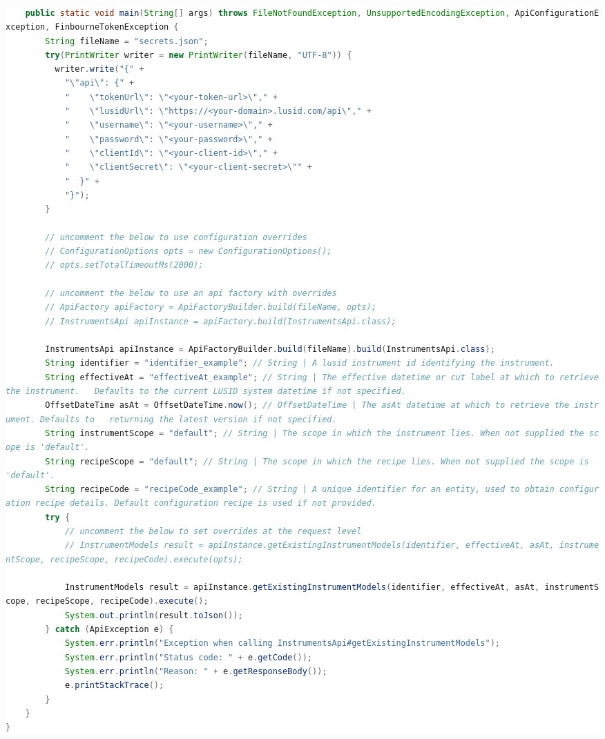 ```java
    public static void main(String[] args) throws FileNotFoundException, UnsupportedEncodingException, ApiConfigurationException, FinbourneTokenException {
        String fileName = "secrets.json";
        try(PrintWriter writer = new PrintWriter(fileName, "UTF-8")) {
          writer.write("{" +
            "\"api\": {" +
            "    \"tokenUrl\": \"<your-token-url>\"," +
            "    \"lusidUrl\": \"https://<your-domain>.lusid.com/api\"," +
            "    \"username\": \"<your-username>\"," +
            "    \"password\": \"<your-password>\"," +
            "    \"clientId\": \"<your-client-id>\"," +
            "    \"clientSecret\": \"<your-client-secret>\"" +
            "  }" +
            "}");
        }

        // uncomment the below to use configuration overrides
        // ConfigurationOptions opts = new ConfigurationOptions();
        // opts.setTotalTimeoutMs(2000);
        
        // uncomment the below to use an api factory with overrides
        // ApiFactory apiFactory = ApiFactoryBuilder.build(fileName, opts);
        // InstrumentsApi apiInstance = apiFactory.build(InstrumentsApi.class);

        InstrumentsApi apiInstance = ApiFactoryBuilder.build(fileName).build(InstrumentsApi.class);
        String identifier = "identifier_example"; // String | A lusid instrument id identifying the instrument.
        String effectiveAt = "effectiveAt_example"; // String | The effective datetime or cut label at which to retrieve the instrument.   Defaults to the current LUSID system datetime if not specified.
        OffsetDateTime asAt = OffsetDateTime.now(); // OffsetDateTime | The asAt datetime at which to retrieve the instrument. Defaults to   returning the latest version if not specified.
        String instrumentScope = "default"; // String | The scope in which the instrument lies. When not supplied the scope is 'default'.
        String recipeScope = "default"; // String | The scope in which the recipe lies. When not supplied the scope is 'default'.
        String recipeCode = "recipeCode_example"; // String | A unique identifier for an entity, used to obtain configuration recipe details. Default configuration recipe is used if not provided.
        try {
            // uncomment the below to set overrides at the request level
            // InstrumentModels result = apiInstance.getExistingInstrumentModels(identifier, effectiveAt, asAt, instrumentScope, recipeScope, recipeCode).execute(opts);

            InstrumentModels result = apiInstance.getExistingInstrumentModels(identifier, effectiveAt, asAt, instrumentScope, recipeScope, recipeCode).execute();
            System.out.println(result.toJson());
        } catch (ApiException e) {
            System.err.println("Exception when calling InstrumentsApi#getExistingInstrumentModels");
            System.err.println("Status code: " + e.getCode());
            System.err.println("Reason: " + e.getResponseBody());
            e.printStackTrace();
        }
    }
}
```
